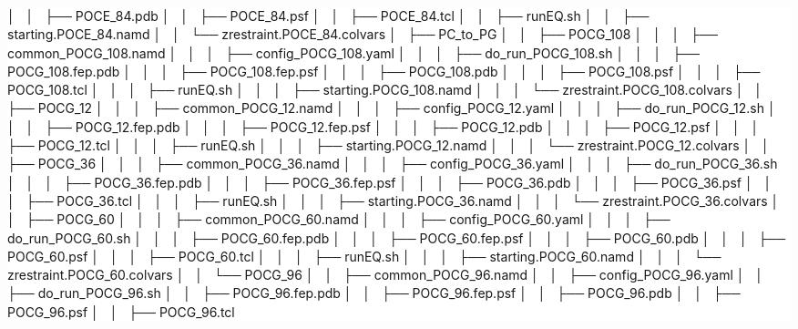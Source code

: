 │       │       ├── POCE_84.pdb
│       │       ├── POCE_84.psf
│       │       ├── POCE_84.tcl
│       │       ├── runEQ.sh
│       │       ├── starting.POCE_84.namd
│       │       └── zrestraint.POCE_84.colvars
│       ├── PC_to_PG
│       │   ├── POCG_108
│       │   │   ├── common_POCG_108.namd
│       │   │   ├── config_POCG_108.yaml
│       │   │   ├── do_run_POCG_108.sh
│       │   │   ├── POCG_108.fep.pdb
│       │   │   ├── POCG_108.fep.psf
│       │   │   ├── POCG_108.pdb
│       │   │   ├── POCG_108.psf
│       │   │   ├── POCG_108.tcl
│       │   │   ├── runEQ.sh
│       │   │   ├── starting.POCG_108.namd
│       │   │   └── zrestraint.POCG_108.colvars
│       │   ├── POCG_12
│       │   │   ├── common_POCG_12.namd
│       │   │   ├── config_POCG_12.yaml
│       │   │   ├── do_run_POCG_12.sh
│       │   │   ├── POCG_12.fep.pdb
│       │   │   ├── POCG_12.fep.psf
│       │   │   ├── POCG_12.pdb
│       │   │   ├── POCG_12.psf
│       │   │   ├── POCG_12.tcl
│       │   │   ├── runEQ.sh
│       │   │   ├── starting.POCG_12.namd
│       │   │   └── zrestraint.POCG_12.colvars
│       │   ├── POCG_36
│       │   │   ├── common_POCG_36.namd
│       │   │   ├── config_POCG_36.yaml
│       │   │   ├── do_run_POCG_36.sh
│       │   │   ├── POCG_36.fep.pdb
│       │   │   ├── POCG_36.fep.psf
│       │   │   ├── POCG_36.pdb
│       │   │   ├── POCG_36.psf
│       │   │   ├── POCG_36.tcl
│       │   │   ├── runEQ.sh
│       │   │   ├── starting.POCG_36.namd
│       │   │   └── zrestraint.POCG_36.colvars
│       │   ├── POCG_60
│       │   │   ├── common_POCG_60.namd
│       │   │   ├── config_POCG_60.yaml
│       │   │   ├── do_run_POCG_60.sh
│       │   │   ├── POCG_60.fep.pdb
│       │   │   ├── POCG_60.fep.psf
│       │   │   ├── POCG_60.pdb
│       │   │   ├── POCG_60.psf
│       │   │   ├── POCG_60.tcl
│       │   │   ├── runEQ.sh
│       │   │   ├── starting.POCG_60.namd
│       │   │   └── zrestraint.POCG_60.colvars
│       │   └── POCG_96
│       │       ├── common_POCG_96.namd
│       │       ├── config_POCG_96.yaml
│       │       ├── do_run_POCG_96.sh
│       │       ├── POCG_96.fep.pdb
│       │       ├── POCG_96.fep.psf
│       │       ├── POCG_96.pdb
│       │       ├── POCG_96.psf
│       │       ├── POCG_96.tcl